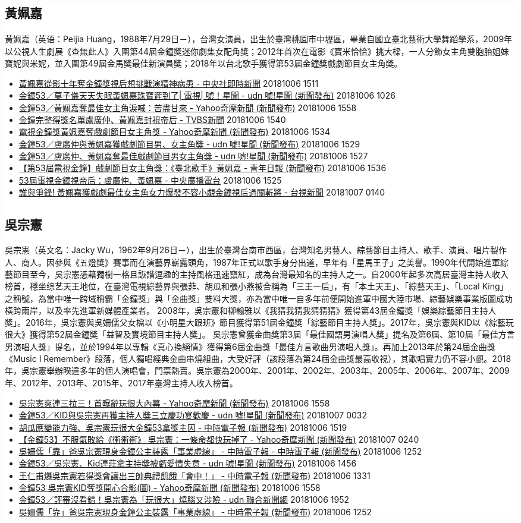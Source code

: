 ## 黃姵嘉

黃姵嘉（英语：Peijia Huang，1988年7月29日－），台灣女演員，出生於臺灣桃園市中壢區，畢業自國立臺北藝術大學舞蹈學系，2009年以公視人生劇展《查無此人》入圍第44屆金鐘獎迷你劇集女配角獎；2012年首次在電影《寶米恰恰》挑大樑，一人分飾女主角雙胞胎姐妹寶妮與米妮，並入圍第49屆金馬獎最佳新演員獎；2018年以台北歌手獲得第53屆金鐘獎戲劇節目女主角獎。
- [黃姵嘉從影十年奪金鐘獎視后想挑戰演精神病患 - 中央社即時新聞](http://www.cna.com.tw/news/firstnews/201810065011.aspx "黃姵嘉從影十年奪金鐘獎視后想挑戰演精神病患 - 中央社即時新聞") 20181006 1511
- [金鐘53／莫子儀天天失眠黃姵嘉珠寶遲到了| 電視| 噓！星聞 - udn 噓!星聞 (新聞發布)](https://stars.udn.com/star/story/10091/3407521 "金鐘53／莫子儀天天失眠黃姵嘉珠寶遲到了| 電視| 噓！星聞 - udn 噓!星聞 (新聞發布)") 20181006 1026
- [金鐘53／黃姵嘉奪最佳女主角淚喊：苦盡甘來 - Yahoo奇摩新聞 (新聞發布)](https://tw.news.yahoo.com/%E9%87%91%E9%90%9853-%E9%BB%83%E5%A7%B5%E5%98%89%E5%A5%AA%E6%9C%80%E4%BD%B3%E5%A5%B3%E4%B8%BB%E8%A7%92-%E6%B7%9A%E5%96%8A-%E8%8B%A6%E7%9B%A1%E7%94%98%E4%BE%86-153540228.html "金鐘53／黃姵嘉奪最佳女主角淚喊：苦盡甘來 - Yahoo奇摩新聞 (新聞發布)") 20181006 1558
- [金鐘完整得獎名單盧廣仲、黃姵嘉封視帝后 - TVBS新聞](https://news.tvbs.com.tw/politics/1005118 "金鐘完整得獎名單盧廣仲、黃姵嘉封視帝后 - TVBS新聞") 20181006 1540
- [電視金鐘獎黃姵嘉奪戲劇節目女主角獎 - Yahoo奇摩新聞 (新聞發布)](https://tw.news.yahoo.com/%E9%9B%BB%E8%A6%96%E9%87%91%E9%90%98%E7%8D%8E-%E9%BB%83%E5%A7%B5%E5%98%89%E5%A5%AA%E6%88%B2%E5%8A%87%E7%AF%80%E7%9B%AE%E5%A5%B3%E4%B8%BB%E8%A7%92%E7%8D%8E-150649374.html "電視金鐘獎黃姵嘉奪戲劇節目女主角獎 - Yahoo奇摩新聞 (新聞發布)") 20181006 1534
- [金鐘53／盧廣仲與黃姵嘉獲戲劇節目男、女主角獎 - udn 噓!星聞 (新聞發布)](https://stars.udn.com/star/story/10091/3408107 "金鐘53／盧廣仲與黃姵嘉獲戲劇節目男、女主角獎 - udn 噓!星聞 (新聞發布)") 20181006 1529
- [金鐘53／盧廣仲、黃姵嘉奪最佳戲劇節目男女主角獎 - udn 噓!星聞 (新聞發布)](https://stars.udn.com/star/story/10091/3408104 "金鐘53／盧廣仲、黃姵嘉奪最佳戲劇節目男女主角獎 - udn 噓!星聞 (新聞發布)") 20181006 1527
- [【第53屆電視金鐘】戲劇節目女主角獎：《臺北歌手》黃姵嘉 - 青年日報 (新聞發布)](https://www.ydn.com.tw/News/307953 "【第53屆電視金鐘】戲劇節目女主角獎：《臺北歌手》黃姵嘉 - 青年日報 (新聞發布)") 20181006 1536
- [53屆電視金鐘視帝后：盧廣仲、黃姵嘉 - 中央廣播電台](https://news.rti.org.tw/news/view/id/427374 "53屆電視金鐘視帝后：盧廣仲、黃姵嘉 - 中央廣播電台") 20181006 1525
- [誰與爭鋒! 黃姵嘉獲戲劇最佳女主角女力爆發不容小覷金鐘視后過關斬將 - 台視新聞](https://www.ttv.com.tw/news/view/10710070000400N/579 "誰與爭鋒! 黃姵嘉獲戲劇最佳女主角女力爆發不容小覷金鐘視后過關斬將 - 台視新聞") 20181007 0140

## 吳宗憲

吳宗憲（英文名：Jacky Wu，1962年9月26日－），出生於臺灣台南市西區，台灣知名男藝人、綜藝節目主持人、歌手、演員、唱片製作人、商人。因參與《五燈獎》賽事而在演藝界嶄露頭角，1987年正式以歌手身分出道，早年有「星馬王子」之美譽。1990年代開始進軍綜藝節目至今，吳宗憲憑藉獨樹一格且詼諧逗趣的主持風格迅速竄紅，成為台灣最知名的主持人之一。自2000年起多次高居臺灣主持人收入榜首，穩坐综艺天王地位，在臺灣電視綜藝界與張菲、胡瓜和張小燕被合稱為「三王一后」，有「本土天王」、「綜藝天王」、「Local King」之稱號，為當中唯一跨域稱霸「金鐘獎」與「金曲獎」雙料大獎，亦為當中唯一自多年前便開始進軍中國大陸市場、綜藝娛樂事業版圖成功橫跨兩岸，以及率先進軍新媒體產業者。
2008年，吳宗憲和柳翰雅以《我猜我猜我猜猜猜》獲得第43屆金鐘獎「娛樂綜藝節目主持人獎」。2016年，吳宗憲與吳姍儒父女檔以《小明星大跟班》節目獲得第51屆金鐘獎「綜藝節目主持人獎」。2017年，吳宗憲與KID以《綜藝玩很大》獲得第52屆金鐘獎「益智及實境節目主持人獎」。
吳宗憲曾獲金曲獎第3屆「最佳國語男演唱人獎」提名及第6屆、第10屆「最佳方言男演唱人獎」提名，並於1994年以專輯《真心換絕情》獲得第6屆金曲獎「最佳方言歌曲男演唱人獎」。再加上2013年於第24屆金曲獎《Music I Remember》段落，個人獨唱經典金曲串燒組曲，大受好評（該段落為第24屆金曲獎最高收視），其歌唱實力仍不容小覷。2018年，吳宗憲舉辦睽違多年的個人演唱會，門票熱賣。吳宗憲為2000年、2001年、2002年、2003年、2005年、2006年、2007年、2009年、2012年、2013年、2015年、2017年臺灣主持人收入榜首。
- [吳宗憲爽連三拉三！首曝辭玩很大內幕 - Yahoo奇摩新聞 (新聞發布)](https://tw.news.yahoo.com/%E5%90%B3%E5%AE%97%E6%86%B2%E7%88%BD%E9%80%A3%E4%B8%89%E6%8B%89%E4%B8%89-%E9%A6%96%E6%9B%9D%E8%BE%AD%E7%8E%A9%E5%BE%88%E5%A4%A7%E5%85%A7%E5%B9%95-153502525.html "吳宗憲爽連三拉三！首曝辭玩很大內幕 - Yahoo奇摩新聞 (新聞發布)") 20181006 1558
- [金鐘53／KID與吳宗憲再獲主持人獎三立慶功宴歡慶 - udn 噓!星聞 (新聞發布)](https://stars.udn.com/star/story/10091/3408261 "金鐘53／KID與吳宗憲再獲主持人獎三立慶功宴歡慶 - udn 噓!星聞 (新聞發布)") 20181007 0032
- [胡瓜應變能力強、吳宗憲玩很大金鐘53拿獎主因 - 中時電子報 (新聞發布)](https://www.chinatimes.com/realtimenews/20181006003050-260404 "胡瓜應變能力強、吳宗憲玩很大金鐘53拿獎主因 - 中時電子報 (新聞發布)") 20181006 1519
- [【金鐘53】不服氣敗給《衝衝衝》 吳宗憲：一條命都快玩掉了 - Yahoo奇摩新聞 (新聞發布)](https://tw.news.yahoo.com/%E9%87%91%E9%90%9853-%E4%B8%8D%E6%9C%8D%E6%B0%A3%E6%95%97%E7%B5%A6-%E8%A1%9D%E8%A1%9D%E8%A1%9D-%E5%90%B3%E5%AE%97%E6%86%B2-%E6%A2%9D%E5%91%BD%E9%83%BD%E5%BF%AB%E7%8E%A9%E6%8E%89%E4%BA%86-022031930.html "【金鐘53】不服氣敗給《衝衝衝》 吳宗憲：一條命都快玩掉了 - Yahoo奇摩新聞 (新聞發布)") 20181007 0240
- [吳姍儒「靠」爸吳宗憲現身金鐘公主裝露「事業虛線」 - 中時電子報 - 中時電子報 (新聞發布)](https://www.chinatimes.com/realtimenews/20181006002744-260404 "吳姍儒「靠」爸吳宗憲現身金鐘公主裝露「事業虛線」 - 中時電子報 - 中時電子報 (新聞發布)") 20181006 1252
- [金鐘53／吳宗憲、Kid連莊拿主持獎被虧愛情失意 - udn 噓!星聞 (新聞發布)](https://stars.udn.com/star/story/10091/3407978 "金鐘53／吳宗憲、Kid連莊拿主持獎被虧愛情失意 - udn 噓!星聞 (新聞發布)") 20181006 1456
- [王仁甫爆吳宗憲若得獎會讓出三帥典禮飢餓「會中！」 - 中時電子報 (新聞發布)](https://www.chinatimes.com/realtimenews/20181006002826-260404 "王仁甫爆吳宗憲若得獎會讓出三帥典禮飢餓「會中！」 - 中時電子報 (新聞發布)") 20181006 1331
- [金鐘53 吳宗憲KID奪獎開心合影(圖) - Yahoo奇摩新聞 (新聞發布)](https://tw.news.yahoo.com/%E9%87%91%E9%90%9853-%E5%90%B3%E5%AE%97%E6%86%B2kid%E5%A5%AA%E7%8D%8E%E9%96%8B%E5%BF%83%E5%90%88%E5%BD%B1-%E5%9C%96-153614733.html "金鐘53 吳宗憲KID奪獎開心合影(圖) - Yahoo奇摩新聞 (新聞發布)") 20181006 1558
- [金鐘53／評審沒看錯！吳宗憲為「玩很大」燒腦又涉險 - udn 聯合新聞網](https://stars.udn.com/star/story/10091/3408238?from=udn-ch1_breaknews-1-cate8-news "金鐘53／評審沒看錯！吳宗憲為「玩很大」燒腦又涉險 - udn 聯合新聞網") 20181006 1952
- [吳姍儒「靠」爸吳宗憲現身金鐘公主裝露「事業虛線」 - 中時電子報 (新聞發布)](http://www.chinatimes.com/realtimenews/20181006002744-260404 "吳姍儒「靠」爸吳宗憲現身金鐘公主裝露「事業虛線」 - 中時電子報 (新聞發布)") 20181006 1252